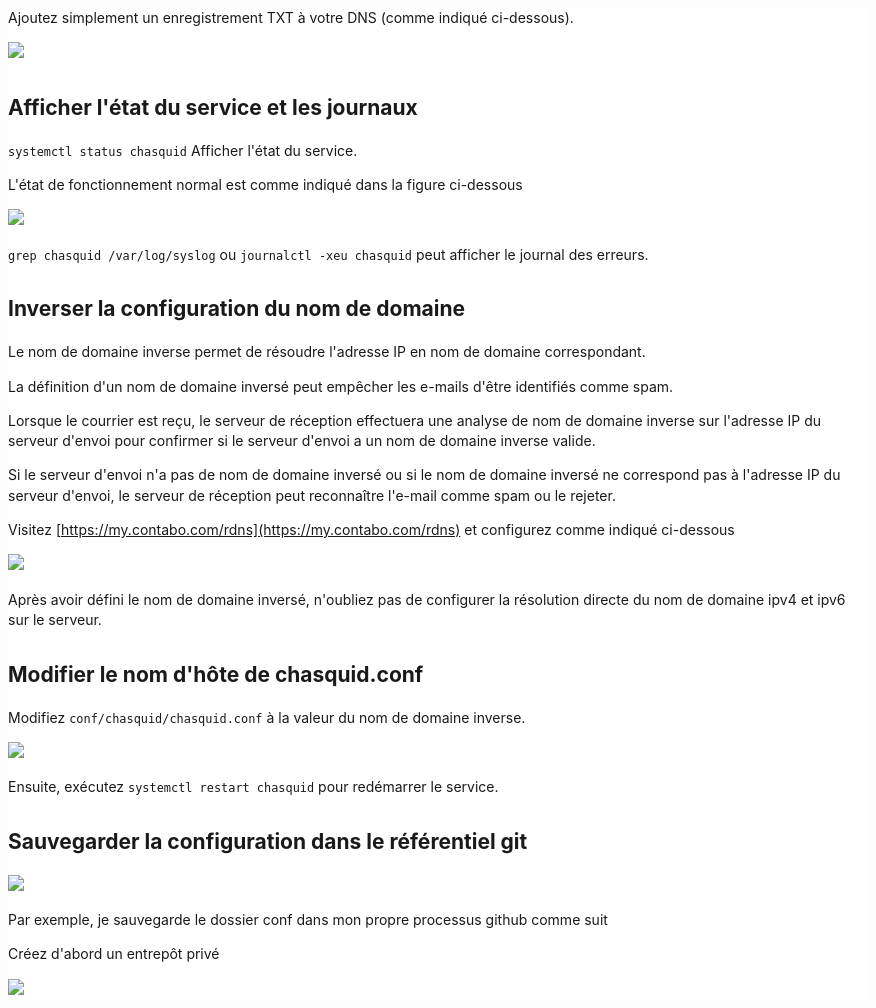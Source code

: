 Ajoutez simplement un enregistrement TXT à votre DNS (comme indiqué ci-dessous).

![](https://pub-b8db533c86124200a9d799bf3ba88099.r2.dev/2023/03/0szKWqV.webp)

## Afficher l'état du service et les journaux

 `systemctl status chasquid` Afficher l'état du service.

L'état de fonctionnement normal est comme indiqué dans la figure ci-dessous

![](https://pub-b8db533c86124200a9d799bf3ba88099.r2.dev/2023/03/CAwyY4E.webp)

 `grep chasquid /var/log/syslog` ou `journalctl -xeu chasquid` peut afficher le journal des erreurs.

## Inverser la configuration du nom de domaine

Le nom de domaine inverse permet de résoudre l'adresse IP en nom de domaine correspondant.

La définition d'un nom de domaine inversé peut empêcher les e-mails d'être identifiés comme spam.

Lorsque le courrier est reçu, le serveur de réception effectuera une analyse de nom de domaine inverse sur l'adresse IP du serveur d'envoi pour confirmer si le serveur d'envoi a un nom de domaine inverse valide.

Si le serveur d'envoi n'a pas de nom de domaine inversé ou si le nom de domaine inversé ne correspond pas à l'adresse IP du serveur d'envoi, le serveur de réception peut reconnaître l'e-mail comme spam ou le rejeter.

Visitez [https://my.contabo.com/rdns](https://my.contabo.com/rdns) et configurez comme indiqué ci-dessous

![](https://pub-b8db533c86124200a9d799bf3ba88099.r2.dev/2023/03/IIPdBk_.webp)

Après avoir défini le nom de domaine inversé, n'oubliez pas de configurer la résolution directe du nom de domaine ipv4 et ipv6 sur le serveur.

## Modifier le nom d'hôte de chasquid.conf

Modifiez `conf/chasquid/chasquid.conf` à la valeur du nom de domaine inverse.

![](https://pub-b8db533c86124200a9d799bf3ba88099.r2.dev/2023/03/6Fw4SQi.webp)

Ensuite, exécutez `systemctl restart chasquid` pour redémarrer le service.

## Sauvegarder la configuration dans le référentiel git

![](https://pub-b8db533c86124200a9d799bf3ba88099.r2.dev/2023/03/Fier9uv.webp)

Par exemple, je sauvegarde le dossier conf dans mon propre processus github comme suit

Créez d'abord un entrepôt privé

![](https://pub-b8db533c86124200a9d799bf3ba88099.r2.dev/2023/03/ZSCT1t1.webp)
